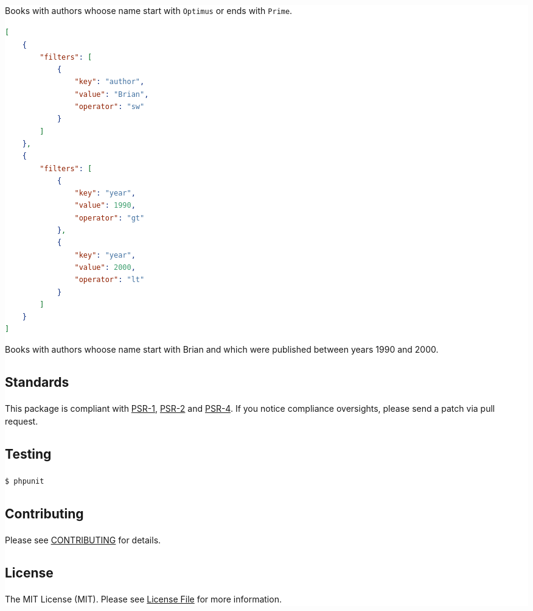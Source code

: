 Books with authors whoose name start with `Optimus` or ends with `Prime`.

```json
[
    {
        "filters": [
            {
                "key": "author",
                "value": "Brian",
                "operator": "sw"
            }
        ]
    },
    {
        "filters": [
            {
                "key": "year",
                "value": 1990,
                "operator": "gt"
            },
            {
                "key": "year",
                "value": 2000,
                "operator": "lt"
            }
        ]
    }
]
```

Books with authors whoose name start with Brian and which were published between years 1990 and 2000.

## Standards

This package is compliant with [PSR-1], [PSR-2] and [PSR-4]. If you notice compliance oversights,
please send a patch via pull request.

[PSR-1]: https://github.com/php-fig/fig-standards/blob/master/accepted/PSR-1-basic-coding-standard.md
[PSR-2]: https://github.com/php-fig/fig-standards/blob/master/accepted/PSR-2-coding-style-guide.md
[PSR-4]: https://github.com/php-fig/fig-standards/blob/master/accepted/PSR-4-autoloader.md

## Testing

``` bash
$ phpunit
```

## Contributing

Please see [CONTRIBUTING](https://github.com/esbenp/bruno/blob/master/CONTRIBUTING.md) for details.

## License

The MIT License (MIT). Please see [License File](https://github.com/esbenp/bruno/blob/master/LICENSE) for more information.
